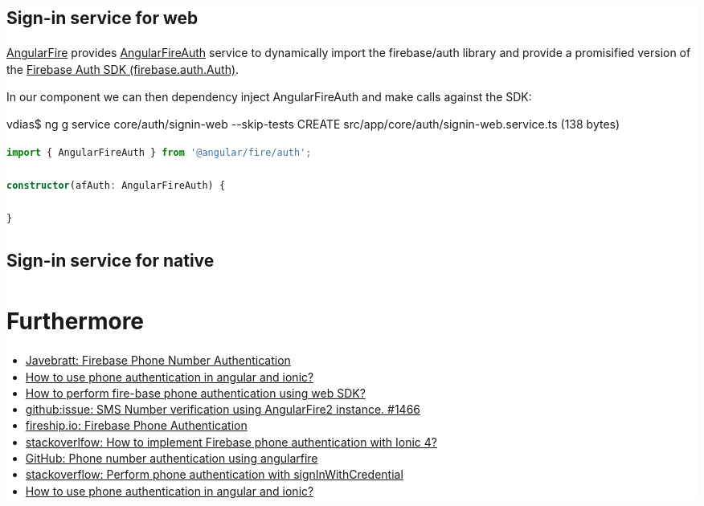 ## Sign-in service for web
[AngularFire](https://www.npmjs.com/package/@angular/fire) provides [AngularFireAuth](https://github.com/angular/angularfire/blob/master/docs/auth/getting-started.md) service to dynamically import the firebase/auth library and provide a promisified version of the [Firebase Auth SDK (firebase.auth.Auth)](https://firebase.google.com/docs/reference/js/firebase.auth.Auth).

In our component we can then dependency inject AngularFireAuth and make calls against the SDK:

vdias$ ng g service core/auth/signin-web --skip-tests
CREATE src/app/core/auth/signin-web.service.ts (138 bytes)


```ts
import { AngularFireAuth } from '@angular/fire/auth';

constructor(afAuth: AngularFireAuth) {
  
}
```

## Sign-in service for native

# Furthermore
- [Javebratt: Firebase Phone Number Authentication](https://javebratt.com/firebase-phone-authentication/)
- [How to use phone authentication in angular and ionic?](https://medium.com/@sunnysyed007/how-to-use-phone-authentication-in-angular-and-ionic-b7584eaa3236)
- [How to perform fire-base phone authentication using web SDK?](https://stackoverflow.com/a/56590317/4982169)
- [github:issue: SMS Number verification using AngularFire2 instance. #1466](https://github.com/angular/angularfire/issues/1466)
- [fireship.io: Firebase Phone Authentication](https://fireship.io/lessons/firebase-phone-authentication-with-angular-4-tutorial/)
- [stackoverlfow: How to implement Firebase phone authentication with Ionic 4?](https://stackoverflow.com/a/59955876/4982169)
- [GitHub: Phone number authentication using angularfire](https://github.com/angular/angularfire/issues/1466#issuecomment-375044361)
- [stackoverflow: Perform phone authentication with signInWithCredential](https://stackoverflow.com/a/56590317/4982169)
- [How to use phone authentication in angular and ionic?](https://medium.com/@sunnysyed007/how-to-use-phone-authentication-in-angular-and-ionic-b7584eaa3236)

[Node.js]: <https://nodejs.org/en/download/>
[Git]: <http://git-scm.com/download>
[Ionic]: <https://ionicframework.com/>
[Cordova]: <https://cordova.apache.org/>
[AngularFirestore]: <https://github.com/angular/angularfire#cloud-firestore>
[Angular]: <https://angular.io/>
[Firebase]: <https://firebase.google.com/>
[Firestore]: <https://firebase.google.com/products/firestore/>
[Firebase Authentication]: <https://firebase.google.com/docs/auth>
[Firebase Analytics]: <https://firebase.google.com/docs/analytics>
[Firebase Cloud Messaging]: <https://firebase.google.com/docs/cloud-messaging>
[AngularFireMessaging]: <https://github.com/angular/angularfire/blob/master/docs/messaging/messaging.md>
[AngularFire]:<https://github.com/angular/angularfire>